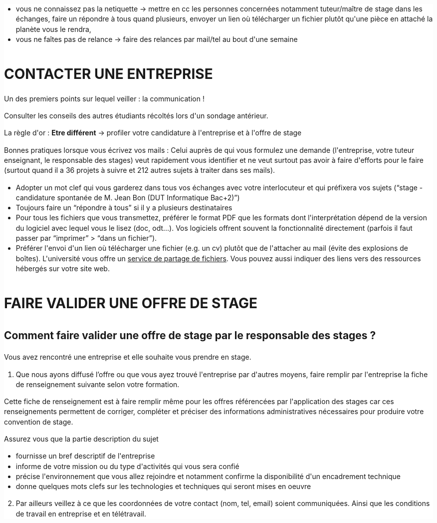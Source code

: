 * vous ne connaissez pas la netiquette -> mettre en cc les personnes concernées notamment tuteur/maître de stage dans les échanges, faire un répondre à tous quand plusieurs,  envoyer un lien où télécharger un fichier plutôt qu'une pièce en attaché la planète vous le rendra, 
* vous ne faîtes pas de relance -> faire des relances par mail/tel au bout d'une semaine

CONTACTER UNE ENTREPRISE
======================

Un des premiers points sur lequel veiller : la communication ! 

Consulter les conseils des autres étudiants récoltés lors d'un sondage antérieur.

La règle d'or : **Etre différent** → profiler votre candidature à l'entreprise et à l'offre de stage

Bonnes pratiques lorsque vous écrivez vos mails : Celui auprès de qui vous formulez une demande (l'entreprise, votre tuteur enseignant, le responsable des stages) veut rapidement vous identifier et ne veut surtout pas avoir à faire d'efforts pour le faire (surtout quand il a 36 projets à suivre et 212 autres sujets à traiter dans ses mails).

* Adopter un mot clef qui vous garderez dans tous vos échanges avec votre interlocuteur et qui préfixera vos sujets (“stage - candidature spontanée de M. Jean Bon (DUT Informatique Bac+2)”)
* Toujours faire un “répondre à tous” si il y a plusieurs destinataires
* Pour tous les fichiers que vous transmettez, préférer le format PDF que les formats dont l'interprétation dépend de la version du logiciel avec lequel vous le lisez (doc, odt…). Vos logiciels offrent souvent la fonctionnalité directement (parfois il faut passer par “imprimer” > “dans un fichier”).
* Préférer l'envoi d'un lien où télécharger une fichier (e.g. un cv) plutôt que de l'attacher au mail (évite des explosions de boîtes). L'université vous offre un [service de partage de fichiers](uncloud.univ-nantes.fr/). Vous pouvez aussi indiquer des liens vers des ressources hébergés sur votre site web.

FAIRE VALIDER UNE OFFRE DE STAGE
====================================

Comment faire valider une offre de stage par le responsable des stages ?
-----------------------------------------------

Vous avez rencontré une entreprise et elle souhaite vous prendre en stage.

1. Que nous ayons diffusé l’offre ou que vous ayez trouvé l'entreprise par d'autres moyens, faire remplir par l'entreprise la fiche de renseignement suivante selon votre formation. 

Cette fiche de renseignement est à faire remplir même pour les offres référencées par l'application des stages car ces renseignements permettent de corriger, compléter et préciser des informations administratives nécessaires pour produire votre convention de stage.

Assurez vous que la partie description du sujet 
* fournisse un bref descriptif de l'entreprise
* informe de votre mission ou du type d'activités qui vous sera confié
* précise l'environnement que vous allez rejoindre et notamment confirme la disponibilité d'un encadrement technique
* donne quelques mots clefs sur les technologies et techniques qui seront mises en oeuvre

2. Par ailleurs veillez à ce que les coordonnées de votre contact (nom, tel, email) soient communiquées. Ainsi que les conditions de travail en entreprise et en télétravail.
